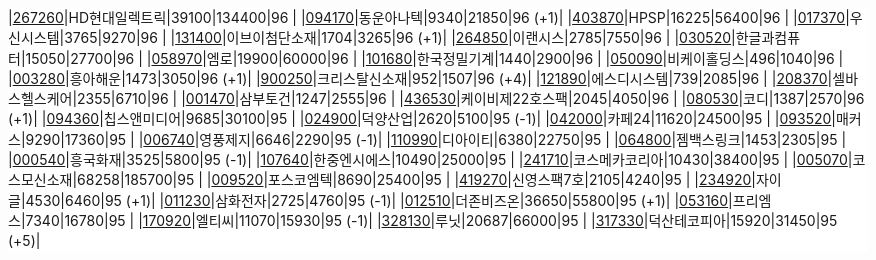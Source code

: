 |[267260](https://finance.daum.net/quotes/A267260)|HD현대일렉트릭|39100|134400|96 |
|[094170](https://finance.daum.net/quotes/A094170)|동운아나텍|9340|21850|96 (+1)|
|[403870](https://finance.daum.net/quotes/A403870)|HPSP|16225|56400|96 |
|[017370](https://finance.daum.net/quotes/A017370)|우신시스템|3765|9270|96 |
|[131400](https://finance.daum.net/quotes/A131400)|이브이첨단소재|1704|3265|96 (+1)|
|[264850](https://finance.daum.net/quotes/A264850)|이랜시스|2785|7550|96 |
|[030520](https://finance.daum.net/quotes/A030520)|한글과컴퓨터|15050|27700|96 |
|[058970](https://finance.daum.net/quotes/A058970)|엠로|19900|60000|96 |
|[101680](https://finance.daum.net/quotes/A101680)|한국정밀기계|1440|2900|96 |
|[050090](https://finance.daum.net/quotes/A050090)|비케이홀딩스|496|1040|96 |
|[003280](https://finance.daum.net/quotes/A003280)|흥아해운|1473|3050|96 (+1)|
|[900250](https://finance.daum.net/quotes/A900250)|크리스탈신소재|952|1507|96 (+4)|
|[121890](https://finance.daum.net/quotes/A121890)|에스디시스템|739|2085|96 |
|[208370](https://finance.daum.net/quotes/A208370)|셀바스헬스케어|2355|6710|96 |
|[001470](https://finance.daum.net/quotes/A001470)|삼부토건|1247|2555|96 |
|[436530](https://finance.daum.net/quotes/A436530)|케이비제22호스팩|2045|4050|96 |
|[080530](https://finance.daum.net/quotes/A080530)|코디|1387|2570|96 (+1)|
|[094360](https://finance.daum.net/quotes/A094360)|칩스앤미디어|9685|30100|95 |
|[024900](https://finance.daum.net/quotes/A024900)|덕양산업|2620|5100|95 (-1)|
|[042000](https://finance.daum.net/quotes/A042000)|카페24|11620|24500|95 |
|[093520](https://finance.daum.net/quotes/A093520)|매커스|9290|17360|95 |
|[006740](https://finance.daum.net/quotes/A006740)|영풍제지|6646|2290|95 (-1)|
|[110990](https://finance.daum.net/quotes/A110990)|디아이티|6380|22750|95 |
|[064800](https://finance.daum.net/quotes/A064800)|젬백스링크|1453|2305|95 |
|[000540](https://finance.daum.net/quotes/A000540)|흥국화재|3525|5800|95 (-1)|
|[107640](https://finance.daum.net/quotes/A107640)|한중엔시에스|10490|25000|95 |
|[241710](https://finance.daum.net/quotes/A241710)|코스메카코리아|10430|38400|95 |
|[005070](https://finance.daum.net/quotes/A005070)|코스모신소재|68258|185700|95 |
|[009520](https://finance.daum.net/quotes/A009520)|포스코엠텍|8690|25400|95 |
|[419270](https://finance.daum.net/quotes/A419270)|신영스팩7호|2105|4240|95 |
|[234920](https://finance.daum.net/quotes/A234920)|자이글|4530|6460|95 (+1)|
|[011230](https://finance.daum.net/quotes/A011230)|삼화전자|2725|4760|95 (-1)|
|[012510](https://finance.daum.net/quotes/A012510)|더존비즈온|36650|55800|95 (+1)|
|[053160](https://finance.daum.net/quotes/A053160)|프리엠스|7340|16780|95 |
|[170920](https://finance.daum.net/quotes/A170920)|엘티씨|11070|15930|95 (-1)|
|[328130](https://finance.daum.net/quotes/A328130)|루닛|20687|66000|95 |
|[317330](https://finance.daum.net/quotes/A317330)|덕산테코피아|15920|31450|95 (+5)|